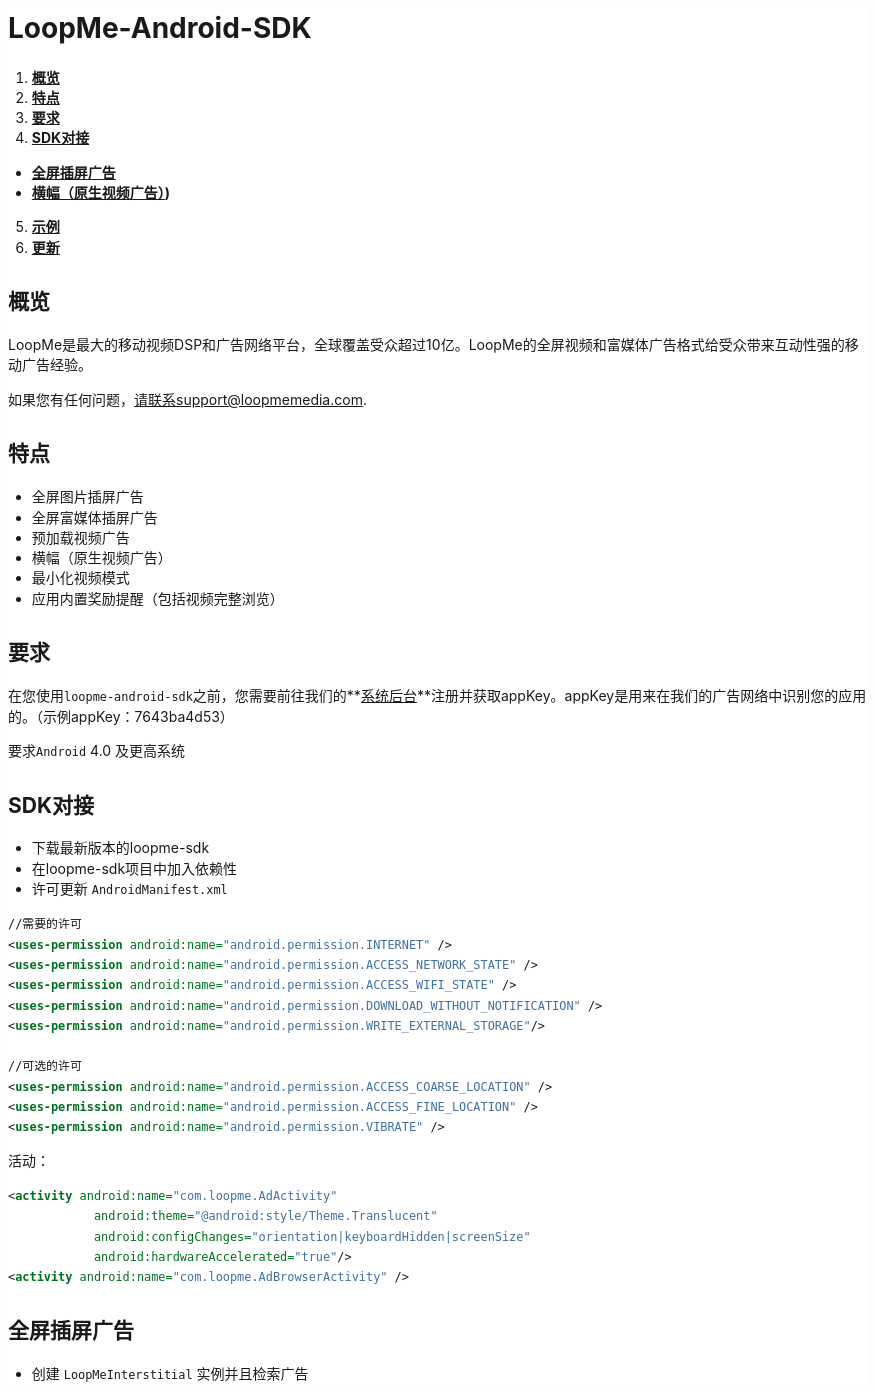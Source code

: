 # LoopMe-Android-SDK #



1. **[概览](#概览)**
2. **[特点](#特点)**
3. **[要求](#要求)**
4. **[SDK对接](#SDK对接)**
  * **[全屏插屏广告](#全屏插屏广告)**
  * **[横幅（原生视频广告）](#横幅（原生视频广告))**
5. **[示例](#示例)**
6. **[更新](#更新)**

## 概览 ##

LoopMe是最大的移动视频DSP和广告网络平台，全球覆盖受众超过10亿。LoopMe的全屏视频和富媒体广告格式给受众带来互动性强的移动广告经验。

如果您有任何问题，请联系support@loopmemedia.com.

## 特点 ##

* 全屏图片插屏广告
* 全屏富媒体插屏广告
* 预加载视频广告
* 横幅（原生视频广告）
* 最小化视频模式
* 应用内置奖励提醒（包括视频完整浏览）

## 要求 ##

在您使用`loopme-android-sdk`之前，您需要前往我们的**[系统后台](http://loopme.me/)**注册并获取appKey。appKey是用来在我们的广告网络中识别您的应用的。（示例appKey：7643ba4d53）

要求`Android` 4.0 及更高系统

## SDK对接 ##

* 下载最新版本的loopme-sdk
* 在loopme-sdk项目中加入依赖性
* 许可更新 `AndroidManifest.xml`
```xml
//需要的许可
<uses-permission android:name="android.permission.INTERNET" />
<uses-permission android:name="android.permission.ACCESS_NETWORK_STATE" />
<uses-permission android:name="android.permission.ACCESS_WIFI_STATE" />
<uses-permission android:name="android.permission.DOWNLOAD_WITHOUT_NOTIFICATION" />
<uses-permission android:name="android.permission.WRITE_EXTERNAL_STORAGE"/>

//可选的许可
<uses-permission android:name="android.permission.ACCESS_COARSE_LOCATION" />
<uses-permission android:name="android.permission.ACCESS_FINE_LOCATION" />
<uses-permission android:name="android.permission.VIBRATE" />
```
活动：
```xml
<activity android:name="com.loopme.AdActivity"
            android:theme="@android:style/Theme.Translucent"
            android:configChanges="orientation|keyboardHidden|screenSize"
            android:hardwareAccelerated="true"/>
<activity android:name="com.loopme.AdBrowserActivity" />
```
## 全屏插屏广告 ##
* 创建 `LoopMeInterstitial` 实例并且检索广告